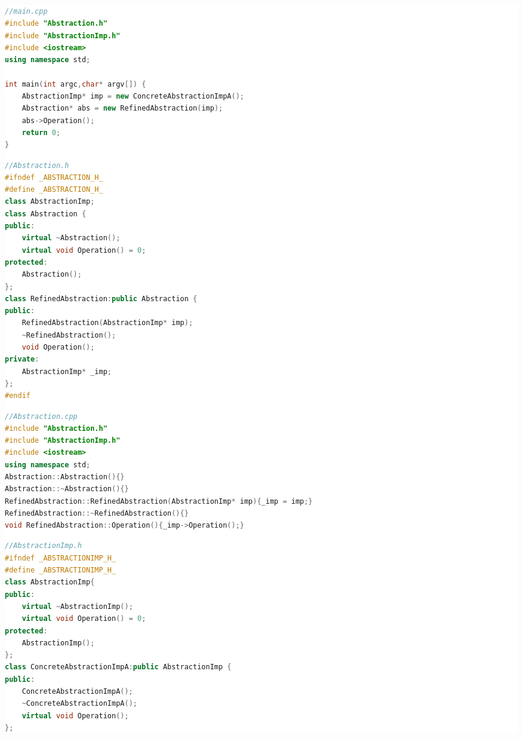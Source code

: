 ```cpp
//main.cpp
#include "Abstraction.h" 
#include "AbstractionImp.h"
#include <iostream> 
using namespace std;

int main(int argc,char* argv[]) {
    AbstractionImp* imp = new ConcreteAbstractionImpA();
    Abstraction* abs = new RefinedAbstraction(imp);
    abs->Operation();
    return 0;
}
```
```cpp
//Abstraction.h
#ifndef _ABSTRACTION_H_ 
#define _ABSTRACTION_H_
class AbstractionImp;
class Abstraction {
public: 
    virtual ~Abstraction();
    virtual void Operation() = 0;
protected: 
    Abstraction();
};
class RefinedAbstraction:public Abstraction {
public: 
    RefinedAbstraction(AbstractionImp* imp);
    ~RefinedAbstraction();
    void Operation();
private: 
    AbstractionImp* _imp;
};
#endif
```
```cpp
//Abstraction.cpp
#include "Abstraction.h" 
#include "AbstractionImp.h"
#include <iostream> 
using namespace std;
Abstraction::Abstraction(){}
Abstraction::~Abstraction(){}
RefinedAbstraction::RefinedAbstraction(AbstractionImp* imp){_imp = imp;}
RefinedAbstraction::~RefinedAbstraction(){}
void RefinedAbstraction::Operation(){_imp->Operation();}
```
```cpp
//AbstractionImp.h
#ifndef _ABSTRACTIONIMP_H_ 
#define _ABSTRACTIONIMP_H_
class AbstractionImp{
public: 
    virtual ~AbstractionImp();
    virtual void Operation() = 0;
protected: 
    AbstractionImp();
};
class ConcreteAbstractionImpA:public AbstractionImp {
public: 
    ConcreteAbstractionImpA();
    ~ConcreteAbstractionImpA();
    virtual void Operation();
};
```